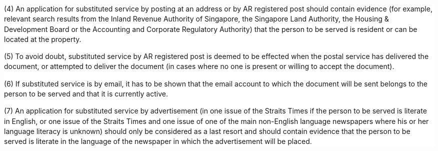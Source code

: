 (4) An application for substituted service by posting at an address or by AR registered post should contain evidence (for example, relevant search results from the Inland Revenue Authority of Singapore, the Singapore Land Authority, the Housing & Development Board or the Accounting and Corporate Regulatory Authority) that the person to be served is resident or can be located at the property.

(5) To avoid doubt, substituted service by AR registered post is deemed to be effected when the postal service has delivered the document, or attempted to deliver the document (in cases where no one is present or willing to accept the document).

(6) If substituted service is by email, it has to be shown that the email account to which the document will be sent belongs to the person to be served and that it is currently active.

(7) An application for substituted service by advertisement (in one issue of the Straits Times if the person to be served is literate in English, or one issue of the Straits Times and one issue of one of the main non-English language newspapers where his or her language literacy is unknown) should only be considered as a last resort and should contain evidence that the person to be served is literate in the language of the newspaper in which the advertisement will be placed.
